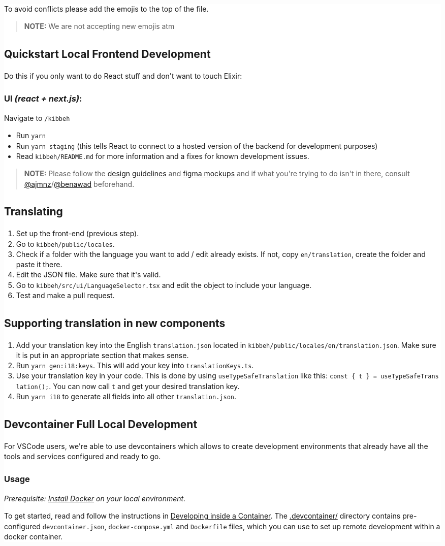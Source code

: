 To avoid conflicts please add the emojis to the top of the file.
> **NOTE:** We are not accepting new emojis atm


## Quickstart Local Frontend Development
Do this if you only want to do React stuff and don't want to touch Elixir:

### UI *(react + next.js)*:
Navigate to `/kibbeh`

- Run `yarn`
- Run `yarn staging` (this tells React to connect to a hosted version of the backend for development purposes)
- Read `kibbeh/README.md` for more information and a fixes for known development issues.
> **NOTE:** Please follow the [design guidelines](https://github.com/benawad/dogehouse/blob/staging/DESIGN_GUIDELINES.md) and [figma mockups](https://www.figma.com/file/CS01VVLR7ArQl0afYFkNj3/Web-App) and if what you're trying to do isn't in there, consult [@ajmnz](https://github.com/ajmnz)/[@benawad](https://github.com/benawad) beforehand.

## Translating

1. Set up the front-end (previous step).
2. Go to `kibbeh/public/locales`.
3. Check if a folder with the language you want to add / edit already exists. If not, copy `en/translation`, create the folder and paste it there.
4. Edit the JSON file. Make sure that it's valid.
5. Go to `kibbeh/src/ui/LanguageSelector.tsx` and edit the object to include your language.
6. Test and make a pull request.

## Supporting translation in new components

1. Add your translation key into the English `translation.json` located in `kibbeh/public/locales/en/translation.json`. Make sure it is put in an appropriate section that makes sense.
2. Run `yarn gen:i18:keys`. This will add your key into `translationKeys.ts`.
3. Use your translation key in your code. This is done by using `useTypeSafeTranslation` like this: `const { t } = useTypeSafeTranslation();`. You can now call `t` and get your desired translation key.
4. Run `yarn i18` to generate all fields into all other `translation.json`.

## Devcontainer Full Local Development
For VSCode users, we're able to use devcontainers which allows to create development environments that already have all the tools and services configured and ready to go.

### Usage

_Prerequisite: [Install Docker](https://docs.docker.com/install) on your local environment._

To get started, read and follow the instructions in [Developing inside a Container](https://code.visualstudio.com/docs/remote/containers). The [.devcontainer/](./.devcontainer) directory contains pre-configured `devcontainer.json`, `docker-compose.yml` and `Dockerfile` files, which you can use to set up remote development within a docker container.

